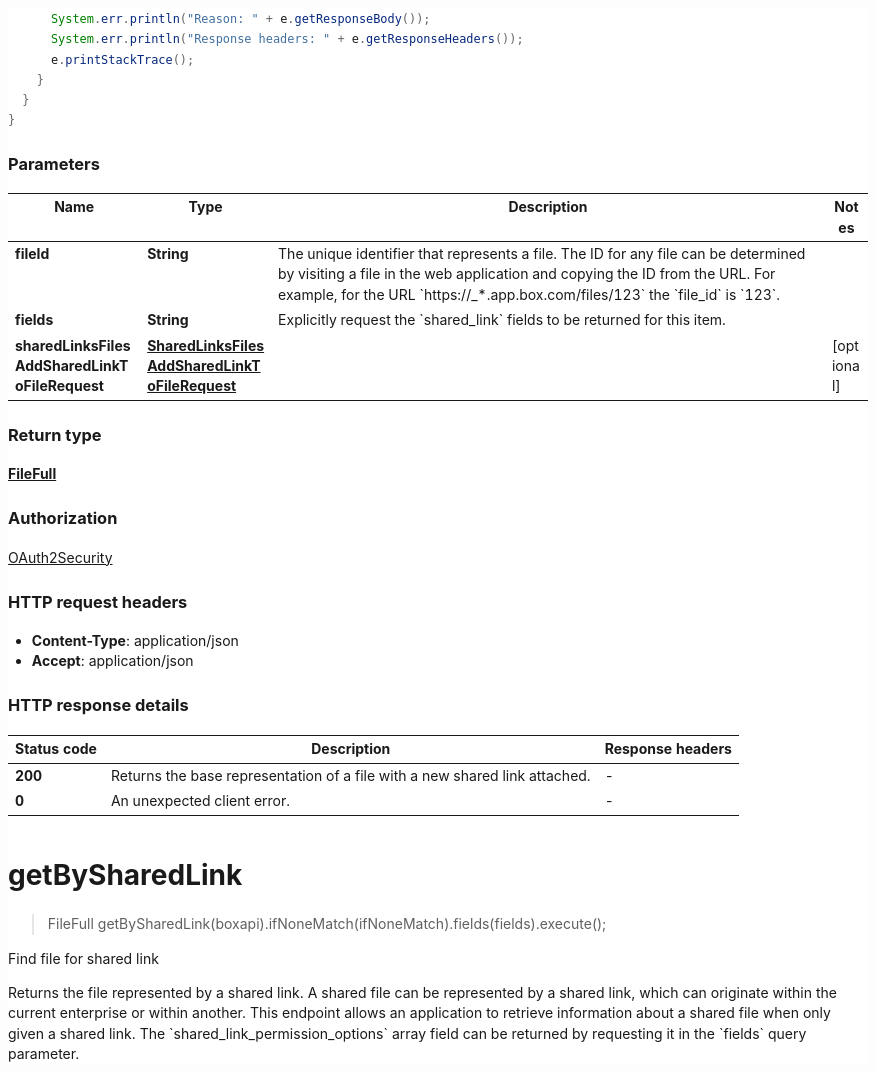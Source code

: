 ```java
      System.err.println("Reason: " + e.getResponseBody());
      System.err.println("Response headers: " + e.getResponseHeaders());
      e.printStackTrace();
    }
  }
}

```

### Parameters

| Name | Type | Description  | Notes |
|------------- | ------------- | ------------- | -------------|
| **fileId** | **String**| The unique identifier that represents a file.  The ID for any file can be determined by visiting a file in the web application and copying the ID from the URL. For example, for the URL &#x60;https://_*.app.box.com/files/123&#x60; the &#x60;file_id&#x60; is &#x60;123&#x60;. | |
| **fields** | **String**| Explicitly request the &#x60;shared_link&#x60; fields to be returned for this item. | |
| **sharedLinksFilesAddSharedLinkToFileRequest** | [**SharedLinksFilesAddSharedLinkToFileRequest**](SharedLinksFilesAddSharedLinkToFileRequest.md)|  | [optional] |

### Return type

[**FileFull**](FileFull.md)

### Authorization

[OAuth2Security](../README.md#OAuth2Security)

### HTTP request headers

 - **Content-Type**: application/json
 - **Accept**: application/json

### HTTP response details
| Status code | Description | Response headers |
|-------------|-------------|------------------|
| **200** | Returns the base representation of a file with a new shared link attached. |  -  |
| **0** | An unexpected client error. |  -  |

<a name="getBySharedLink"></a>
# **getBySharedLink**
> FileFull getBySharedLink(boxapi).ifNoneMatch(ifNoneMatch).fields(fields).execute();

Find file for shared link

Returns the file represented by a shared link.  A shared file can be represented by a shared link, which can originate within the current enterprise or within another.  This endpoint allows an application to retrieve information about a shared file when only given a shared link.  The &#x60;shared_link_permission_options&#x60; array field can be returned by requesting it in the &#x60;fields&#x60; query parameter.
